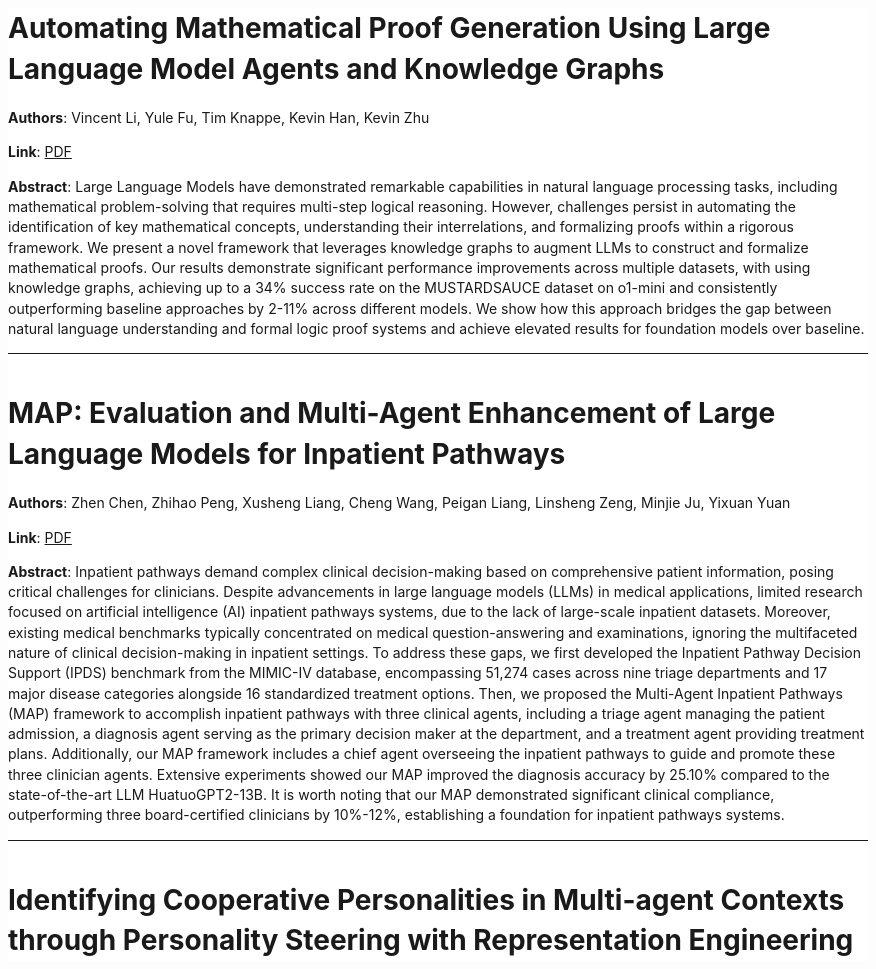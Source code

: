 # Automating Mathematical Proof Generation Using Large Language Model Agents and Knowledge Graphs 

**Authors**: Vincent Li, Yule Fu, Tim Knappe, Kevin Han, Kevin Zhu  

**Link**: [PDF](https://arxiv.org/pdf/2503.11657)  

**Abstract**: Large Language Models have demonstrated remarkable capabilities in natural language processing tasks, including mathematical problem-solving that requires multi-step logical reasoning. However, challenges persist in automating the identification of key mathematical concepts, understanding their interrelations, and formalizing proofs within a rigorous framework. We present a novel framework that leverages knowledge graphs to augment LLMs to construct and formalize mathematical proofs. Our results demonstrate significant performance improvements across multiple datasets, with using knowledge graphs, achieving up to a 34% success rate on the MUSTARDSAUCE dataset on o1-mini and consistently outperforming baseline approaches by 2-11% across different models. We show how this approach bridges the gap between natural language understanding and formal logic proof systems and achieve elevated results for foundation models over baseline. 

---
# MAP: Evaluation and Multi-Agent Enhancement of Large Language Models for Inpatient Pathways 

**Authors**: Zhen Chen, Zhihao Peng, Xusheng Liang, Cheng Wang, Peigan Liang, Linsheng Zeng, Minjie Ju, Yixuan Yuan  

**Link**: [PDF](https://arxiv.org/pdf/2503.13205)  

**Abstract**: Inpatient pathways demand complex clinical decision-making based on comprehensive patient information, posing critical challenges for clinicians. Despite advancements in large language models (LLMs) in medical applications, limited research focused on artificial intelligence (AI) inpatient pathways systems, due to the lack of large-scale inpatient datasets. Moreover, existing medical benchmarks typically concentrated on medical question-answering and examinations, ignoring the multifaceted nature of clinical decision-making in inpatient settings. To address these gaps, we first developed the Inpatient Pathway Decision Support (IPDS) benchmark from the MIMIC-IV database, encompassing 51,274 cases across nine triage departments and 17 major disease categories alongside 16 standardized treatment options. Then, we proposed the Multi-Agent Inpatient Pathways (MAP) framework to accomplish inpatient pathways with three clinical agents, including a triage agent managing the patient admission, a diagnosis agent serving as the primary decision maker at the department, and a treatment agent providing treatment plans. Additionally, our MAP framework includes a chief agent overseeing the inpatient pathways to guide and promote these three clinician agents. Extensive experiments showed our MAP improved the diagnosis accuracy by 25.10% compared to the state-of-the-art LLM HuatuoGPT2-13B. It is worth noting that our MAP demonstrated significant clinical compliance, outperforming three board-certified clinicians by 10%-12%, establishing a foundation for inpatient pathways systems. 

---
# Identifying Cooperative Personalities in Multi-agent Contexts through Personality Steering with Representation Engineering 
